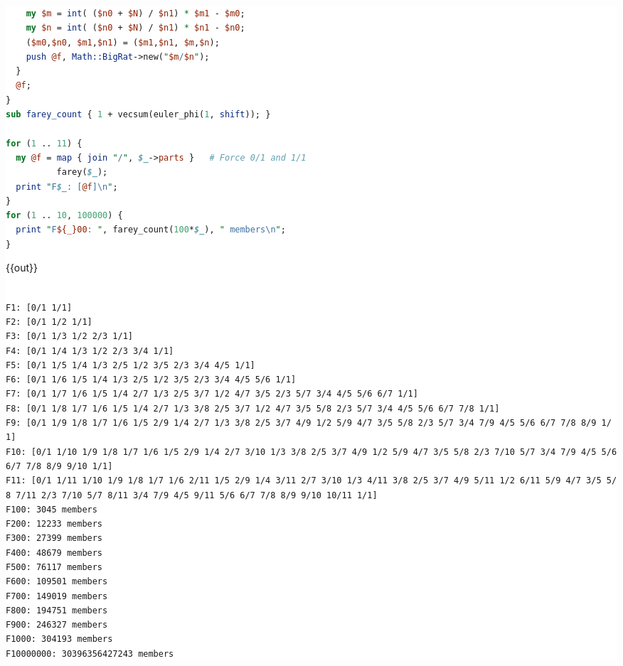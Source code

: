```perl
    my $m = int( ($n0 + $N) / $n1) * $m1 - $m0;
    my $n = int( ($n0 + $N) / $n1) * $n1 - $n0;
    ($m0,$n0, $m1,$n1) = ($m1,$n1, $m,$n);
    push @f, Math::BigRat->new("$m/$n");
  }
  @f;
}
sub farey_count { 1 + vecsum(euler_phi(1, shift)); }

for (1 .. 11) {
  my @f = map { join "/", $_->parts }   # Force 0/1 and 1/1
          farey($_);
  print "F$_: [@f]\n";
}
for (1 .. 10, 100000) {
  print "F${_}00: ", farey_count(100*$_), " members\n";
}
```

{{out}}

```txt

F1: [0/1 1/1]
F2: [0/1 1/2 1/1]
F3: [0/1 1/3 1/2 2/3 1/1]
F4: [0/1 1/4 1/3 1/2 2/3 3/4 1/1]
F5: [0/1 1/5 1/4 1/3 2/5 1/2 3/5 2/3 3/4 4/5 1/1]
F6: [0/1 1/6 1/5 1/4 1/3 2/5 1/2 3/5 2/3 3/4 4/5 5/6 1/1]
F7: [0/1 1/7 1/6 1/5 1/4 2/7 1/3 2/5 3/7 1/2 4/7 3/5 2/3 5/7 3/4 4/5 5/6 6/7 1/1]
F8: [0/1 1/8 1/7 1/6 1/5 1/4 2/7 1/3 3/8 2/5 3/7 1/2 4/7 3/5 5/8 2/3 5/7 3/4 4/5 5/6 6/7 7/8 1/1]
F9: [0/1 1/9 1/8 1/7 1/6 1/5 2/9 1/4 2/7 1/3 3/8 2/5 3/7 4/9 1/2 5/9 4/7 3/5 5/8 2/3 5/7 3/4 7/9 4/5 5/6 6/7 7/8 8/9 1/1]
F10: [0/1 1/10 1/9 1/8 1/7 1/6 1/5 2/9 1/4 2/7 3/10 1/3 3/8 2/5 3/7 4/9 1/2 5/9 4/7 3/5 5/8 2/3 7/10 5/7 3/4 7/9 4/5 5/6 6/7 7/8 8/9 9/10 1/1]
F11: [0/1 1/11 1/10 1/9 1/8 1/7 1/6 2/11 1/5 2/9 1/4 3/11 2/7 3/10 1/3 4/11 3/8 2/5 3/7 4/9 5/11 1/2 6/11 5/9 4/7 3/5 5/8 7/11 2/3 7/10 5/7 8/11 3/4 7/9 4/5 9/11 5/6 6/7 7/8 8/9 9/10 10/11 1/1]
F100: 3045 members
F200: 12233 members
F300: 27399 members
F400: 48679 members
F500: 76117 members
F600: 109501 members
F700: 149019 members
F800: 194751 members
F900: 246327 members
F1000: 304193 members
F10000000: 30396356427243 members

```


